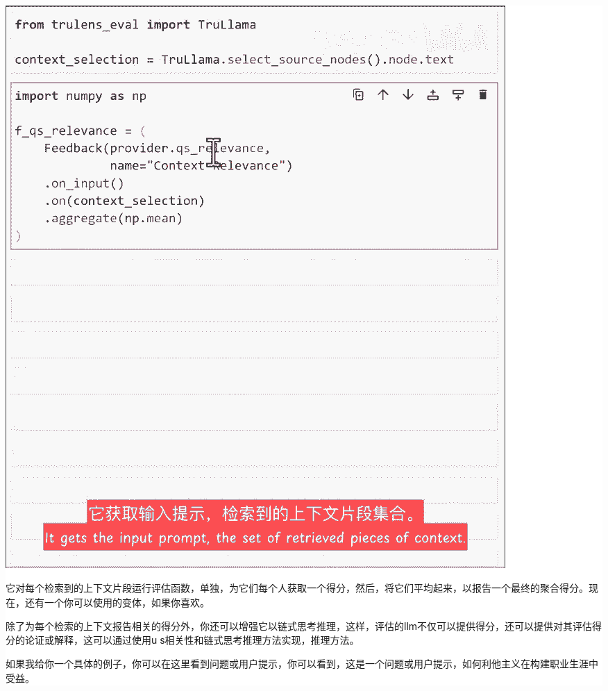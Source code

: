 ![](img/6f87d1fda84232c6f03ab28d46ab447f_51.png)

它对每个检索到的上下文片段运行评估函数，单独，为它们每个人获取一个得分，然后，将它们平均起来，以报告一个最终的聚合得分。现在，还有一个你可以使用的变体，如果你喜欢。

除了为每个检索的上下文报告相关的得分外，你还可以增强它以链式思考推理，这样，评估的llm不仅可以提供得分，还可以提供对其评估得分的论证或解释，这可以通过使用u s相关性和链式思考推理方法实现，推理方法。

如果我给你一个具体的例子，你可以在这里看到问题或用户提示，你可以看到，这是一个问题或用户提示，如何利他主义在构建职业生涯中受益。


